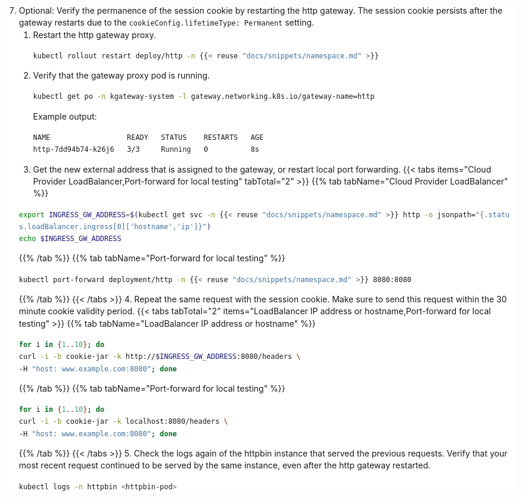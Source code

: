 7. Optional: Verify the permanence of the session cookie by restarting the http gateway. The session cookie persists after the gateway restarts due to the `cookieConfig.lifetimeType: Permanent` setting.
   1. Restart the http gateway proxy.
      ```sh
      kubectl rollout restart deploy/http -n {{< reuse "docs/snippets/namespace.md" >}}
      ```
   2. Verify that the gateway proxy pod is running.
      ```sh
      kubectl get po -n kgateway-system -l gateway.networking.k8s.io/gateway-name=http
      ```
      Example output:
      ```
      NAME                  READY   STATUS    RESTARTS   AGE
      http-7dd94b74-k26j6   3/3     Running   0          8s
      ```
   3. Get the new external address that is assigned to the gateway, or restart local port forwarding.
      {{< tabs items="Cloud Provider LoadBalancer,Port-forward for local testing" tabTotal="2"  >}}
      {{% tab tabName="Cloud Provider LoadBalancer" %}}
   ```sh
   export INGRESS_GW_ADDRESS=$(kubectl get svc -n {{< reuse "docs/snippets/namespace.md" >}} http -o jsonpath="{.status.loadBalancer.ingress[0]['hostname','ip']}")
   echo $INGRESS_GW_ADDRESS  
   ```
      {{% /tab %}}
      {{% tab tabName="Port-forward for local testing"  %}}
   ```sh
   kubectl port-forward deployment/http -n {{< reuse "docs/snippets/namespace.md" >}} 8080:8080
   ```
      {{% /tab %}}
      {{< /tabs >}}
   4. Repeat the same request with the session cookie. Make sure to send this request within the 30 minute cookie validity period.
      {{< tabs tabTotal="2" items="LoadBalancer IP address or hostname,Port-forward for local testing" >}}
      {{% tab tabName="LoadBalancer IP address or hostname" %}}
   ```sh
   for i in {1..10}; do
   curl -i -b cookie-jar -k http://$INGRESS_GW_ADDRESS:8080/headers \
   -H "host: www.example.com:8080"; done
   ```
      {{% /tab %}}
      {{% tab tabName="Port-forward for local testing" %}}
   ```sh
   for i in {1..10}; do
   curl -i -b cookie-jar -k localhost:8080/headers \
   -H "host: www.example.com:8080"; done
   ```
      {{% /tab %}}
      {{< /tabs >}}
   5. Check the logs again of the httpbin instance that served the previous requests. Verify that your most recent request continued to be served by the same instance, even after the http gateway restarted.
      ```sh
      kubectl logs -n httpbin <httpbin-pod>
      ```
